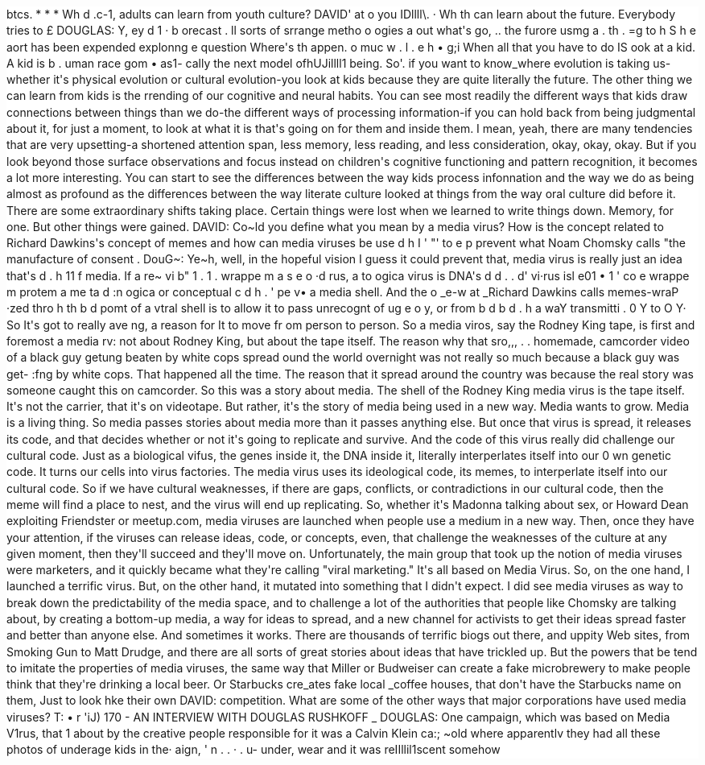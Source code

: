  btcs. * * * Wh d .c-1, adults can learn from youth culture? DAVID' at o you IDllll\\. · Wh th can learn about the future. Everybody tries to £ DOUGLAS: Y, ey d 1 · b orecast . ll sorts of srrange metho o ogies a out what's go, .. the furore usmg a . th . =g to h S h e aort has been expended explonng e question Where's th appen. o muc w . l . e h • g;i When all that you have to do IS ook at a kid. A kid is b . uman race gom • as1- cally the next model ofhUJillll1 being. So'. if you want to know_where evolution is taking us-whether it's physical evolution or cultural evolution-you look at kids because they are quite literally the future. The other thing we can learn from kids is the rrending of our cognitive and neural habits. You can see most readily the different ways that kids draw connections between things than we do-the different ways of processing information-if you can hold back from being judgmental about it, for just a moment, to look at what it is that's going on for them and inside them. I mean, yeah, there are many tendencies that are very upsetting-a shortened attention span, less memory, less reading, and less consideration, okay, okay, okay. But if you look beyond those surface observations and focus instead on children's cognitive functioning and pattern recognition, it becomes a lot more interesting. You can start to see the differences between the way kids process infonnation and the way we do as being almost as profound as the differences between the way literate culture looked at things from the way oral culture did before it. There are some extraordinary shifts taking place. Certain things were lost when we learned to write things down. Memory, for one. But other things were gained. DAVID: Co\~ld you define what you mean by a media virus? How is the concept related to Richard Dawkins's concept of memes and how can media viruses be use d h I ' "' to e p prevent what Noam Chomsky calls "the manufacture of consent . DouG\~: Ye\~h, well, in the hopeful vision I guess it could prevent that, media virus is really just an idea that's d . h 11 f media. If a re\~ vi b" 1 . 1 . wrappe m a s e o ·d rus, a to ogica virus is DNA's d d . . d' vi·rus isl e01 • 1 ' co e wrappe m protem a me ta d :n ogica or conceptual c d h . ' pe v• a media shell. And the o _e-w at _Richard Dawkins calls memes-wraP ·zed thro h th b d pomt of a vtral shell is to allow it to pass unrecognt of ug e o y, or from b d b d . h a waY transmitti . 0 Y to O Y· So It's got to really ave ng, a reason for It to move fr om person to person. So a media viros, say the Rodney King tape, is first and foremost a media rv: not about Rodney King, but about the tape itself. The reason why that sro,,, . . homemade, camcorder video of a black guy getung beaten by white cops spread ound the world overnight was not really so much because a black guy was get- :fng by white cops. That happened all the time. The reason that it spread around the country was because the real story was someone caught this on camcorder. So this was a story about media. The shell of the Rodney King media virus is the tape itself. It's not the carrier, that it's on videotape. But rather, it's the story of media being used in a new way. Media wants to grow. Media is a living thing. So media passes stories about media more than it passes anything else. But once that virus is spread, it releases its code, and that decides whether or not it's going to replicate and survive. And the code of this virus really did challenge our cultural code. Just as a biological vifus, the genes inside it, the DNA inside it, literally interperlates itself into our 0 wn genetic code. It turns our cells into virus factories. The media virus uses its ideological code, its memes, to interperlate itself into our cultural code. So if we have cultural weaknesses, if there are gaps, conflicts, or contradictions in our cultural code, then the meme will find a place to nest, and the virus will end up replicating. So, whether it's Madonna talking about sex, or Howard Dean exploiting Friendster or meetup.com, media viruses are launched when people use a medium in a new way. Then, once they have your attention, if the viruses can release ideas, code, or concepts, even, that challenge the weaknesses of the culture at any given moment, then they'll succeed and they'll move on. Unfortunately, the main group that took up the notion of media viruses were marketers, and it quickly became what they're calling "viral marketing." It's all based on Media Virus. So, on the one hand, I launched a terrific virus. But, on the other hand, it mutated into something that I didn't expect. I did see media viruses as way to break down the predictability of the media space, and to challenge a lot of the authorities that people like Chomsky are talking about, by creating a bottom-up media, a way for ideas to spread, and a new channel for activists to get their ideas spread faster and better than anyone else. And sometimes it works. There are thousands of terrific biogs out there, and uppity Web sites, from Smoking Gun to Matt Drudge, and there are all sorts of great stories about ideas that have trickled up. But the powers that be tend to imitate the properties of media viruses, the same way that Miller or Budweiser can create a fake microbrewery to make people think that they're drinking a local beer. Or Starbucks cre_ates fake local _coffee houses, that don't have the Starbucks name on them, Just to look hke their own DAVID: competition. What are some of the other ways that major corporations have used media viruses? T: • r 'iJ) 170 - AN INTERVIEW WITH DOUGLAS RUSHKOFF _ DOUGLAS: One campaign, which was based on Media V1rus, that 1 about by the creative people responsible for it was a Calvin Klein ca:; \~old where apparentlv they had all these photos of underage kids in the· aign, ' n . . · . u- under, wear and it was reIIllil1scent somehow